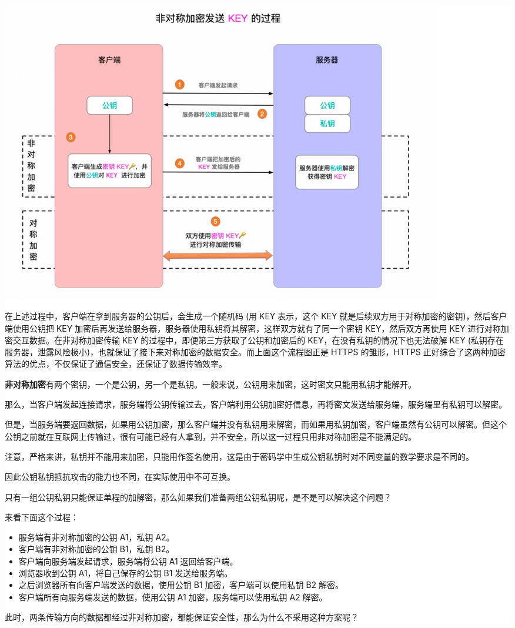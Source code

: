 ![](/assets/images/posts/http/http-43.png)

在上述过程中，客户端在拿到服务器的公钥后，会生成一个随机码 (用 KEY 表示，这个 KEY  就是后续双方用于对称加密的密钥)，然后客户端使用公钥把 KEY 加密后再发送给服务器，服务器使用私钥将其解密，这样双方就有了同一个密钥  KEY，然后双方再使用 KEY 进行对称加密交互数据。在非对称加密传输 KEY 的过程中，即便第三方获取了公钥和加密后的  KEY，在没有私钥的情况下也无法破解 KEY (私钥存在服务器，泄露风险极小)，也就保证了接下来对称加密的数据安全。而上面这个流程图正是  HTTPS 的雏形，HTTPS 正好综合了这两种加密算法的优点，不仅保证了通信安全，还保证了数据传输效率。

**非对称加密**有两个密钥，一个是公钥，另一个是私钥。一般来说，公钥用来加密，这时密文只能用私钥才能解开。

那么，当客户端发起连接请求，服务端将公钥传输过去，客户端利用公钥加密好信息，再将密文发送给服务端，服务端里有私钥可以解密。

但是，当服务端要返回数据，如果用公钥加密，那么客户端并没有私钥用来解密，而如果用私钥加密，客户端虽然有公钥可以解密。但这个公钥之前就在互联网上传输过，很有可能已经有人拿到，并不安全，所以这一过程只用非对称加密是不能满足的。

注意，严格来讲，私钥并不能用来加密，只能用作签名使用，这是由于密码学中生成公钥私钥时对不同变量的数学要求是不同的。

因此公钥私钥抵抗攻击的能力也不同，在实际使用中不可互换。

只有一组公钥私钥只能保证单程的加解密，那么如果我们准备两组公钥私钥呢，是不是可以解决这个问题？

来看下面这个过程：

- 服务端有非对称加密的公钥 A1，私钥 A2。
- 客户端有非对称加密的公钥 B1，私钥 B2。
- 客户端向服务端发起请求，服务端将公钥 A1 返回给客户端。
- 浏览器收到公钥 A1，将自己保存的公钥 B1 发送给服务端。
- 之后浏览器所有向客户端发送的数据，使用公钥 B1 加密，客户端可以使用私钥 B2 解密。
- 客户端所有向服务端发送的数据，使用公钥 A1 加密，服务端可以使用私钥 A2 解密。

此时，两条传输方向的数据都经过非对称加密，都能保证安全性，那么为什么不采用这种方案呢？

